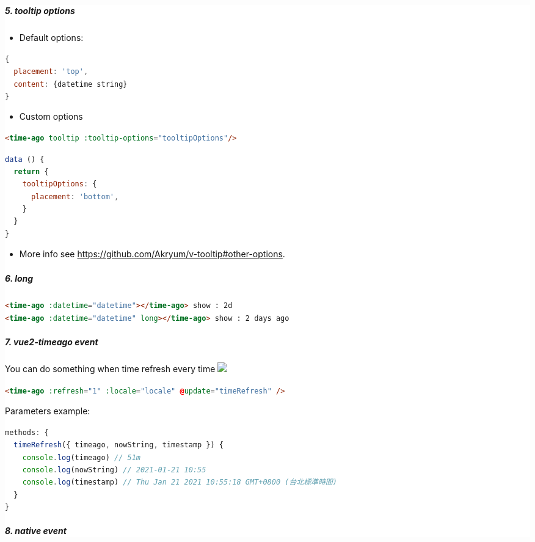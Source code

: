 ##### 5. tooltip options

- Default options:

```javascript
{
  placement: 'top',
  content: {datetime string}
}
```

- Custom options

```html
<time-ago tooltip :tooltip-options="tooltipOptions"/>
```

```javascript
data () {
  return {
    tooltipOptions: {
      placement: 'bottom',
    }
  }
}
```

- More info see <https://github.com/Akryum/v-tooltip#other-options>.

##### 6. long

```html
<time-ago :datetime="datetime"></time-ago> show : 2d
<time-ago :datetime="datetime" long></time-ago> show : 2 days ago
```

##### 7. vue2-timeago event

You can do something when time refresh every time
<img src="https://i.imgur.com/V1K6Xa2.gif"/>

```html
<time-ago :refresh="1" :locale="locale" @update="timeRefresh" />
```

Parameters example:

```javascript
methods: {
  timeRefresh({ timeago, nowString, timestamp }) {
    console.log(timeago) // 51m
    console.log(nowString) // 2021-01-21 10:55
    console.log(timestamp) // Thu Jan 21 2021 10:55:18 GMT+0800 (台北標準時間)
  }
}
```

##### 8. native event
